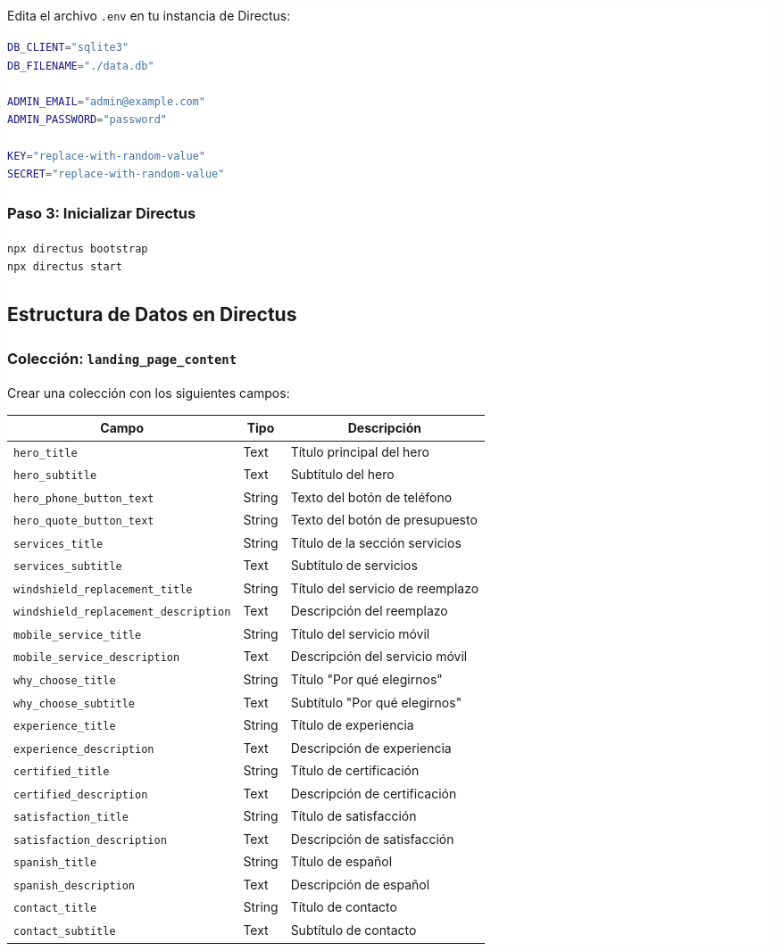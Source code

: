 Edita el archivo `.env` en tu instancia de Directus:

```bash
DB_CLIENT="sqlite3"
DB_FILENAME="./data.db"

ADMIN_EMAIL="admin@example.com"
ADMIN_PASSWORD="password"

KEY="replace-with-random-value"
SECRET="replace-with-random-value"
```

### Paso 3: Inicializar Directus

```bash
npx directus bootstrap
npx directus start
```

## Estructura de Datos en Directus

### Colección: `landing_page_content`

Crear una colección con los siguientes campos:

| Campo | Tipo | Descripción |
|-------|------|-------------|
| `hero_title` | Text | Título principal del hero |
| `hero_subtitle` | Text | Subtítulo del hero |
| `hero_phone_button_text` | String | Texto del botón de teléfono |
| `hero_quote_button_text` | String | Texto del botón de presupuesto |
| `services_title` | String | Título de la sección servicios |
| `services_subtitle` | Text | Subtítulo de servicios |
| `windshield_replacement_title` | String | Título del servicio de reemplazo |
| `windshield_replacement_description` | Text | Descripción del reemplazo |
| `mobile_service_title` | String | Título del servicio móvil |
| `mobile_service_description` | Text | Descripción del servicio móvil |
| `why_choose_title` | String | Título "Por qué elegirnos" |
| `why_choose_subtitle` | Text | Subtítulo "Por qué elegirnos" |
| `experience_title` | String | Título de experiencia |
| `experience_description` | Text | Descripción de experiencia |
| `certified_title` | String | Título de certificación |
| `certified_description` | Text | Descripción de certificación |
| `satisfaction_title` | String | Título de satisfacción |
| `satisfaction_description` | Text | Descripción de satisfacción |
| `spanish_title` | String | Título de español |
| `spanish_description` | Text | Descripción de español |
| `contact_title` | String | Título de contacto |
| `contact_subtitle` | Text | Subtítulo de contacto |